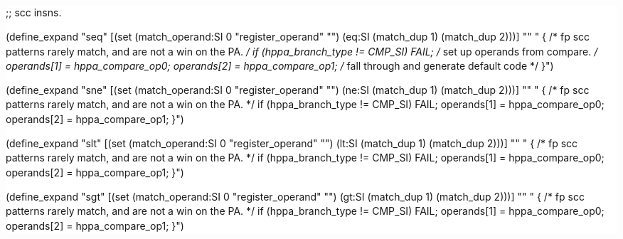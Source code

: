 ;; scc insns.

(define_expand "seq"
  [(set (match_operand:SI 0 "register_operand" "")
	(eq:SI (match_dup 1)
	       (match_dup 2)))]
  ""
  "
{
  /* fp scc patterns rarely match, and are not a win on the PA.  */
  if (hppa_branch_type != CMP_SI)
    FAIL;
  /* set up operands from compare.  */
  operands[1] = hppa_compare_op0;
  operands[2] = hppa_compare_op1;
  /* fall through and generate default code */
}")

(define_expand "sne"
  [(set (match_operand:SI 0 "register_operand" "")
	(ne:SI (match_dup 1)
	       (match_dup 2)))]
  ""
  "
{
  /* fp scc patterns rarely match, and are not a win on the PA.  */
  if (hppa_branch_type != CMP_SI)
    FAIL;
  operands[1] = hppa_compare_op0;
  operands[2] = hppa_compare_op1;
}")

(define_expand "slt"
  [(set (match_operand:SI 0 "register_operand" "")
	(lt:SI (match_dup 1)
	       (match_dup 2)))]
  ""
  "
{
  /* fp scc patterns rarely match, and are not a win on the PA.  */
  if (hppa_branch_type != CMP_SI)
    FAIL;
  operands[1] = hppa_compare_op0;
  operands[2] = hppa_compare_op1;
}")

(define_expand "sgt"
  [(set (match_operand:SI 0 "register_operand" "")
	(gt:SI (match_dup 1)
	       (match_dup 2)))]
  ""
  "
{
  /* fp scc patterns rarely match, and are not a win on the PA.  */
  if (hppa_branch_type != CMP_SI)
    FAIL;
  operands[1] = hppa_compare_op0;
  operands[2] = hppa_compare_op1;
}")
